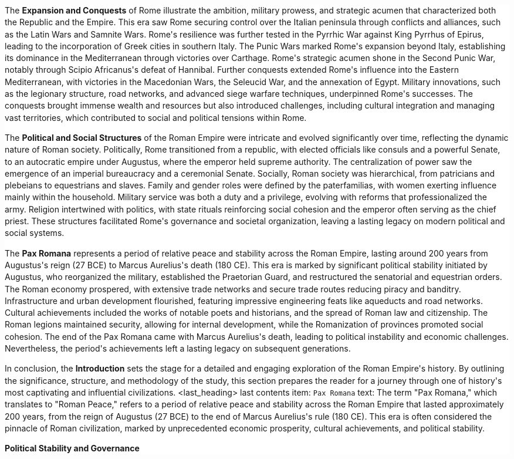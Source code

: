 The **Expansion and Conquests** of Rome illustrate the ambition, military prowess, and strategic acumen that characterized both the Republic and the Empire. This era saw Rome securing control over the Italian peninsula through conflicts and alliances, such as the Latin Wars and Samnite Wars. Rome's resilience was further tested in the Pyrrhic War against King Pyrrhus of Epirus, leading to the incorporation of Greek cities in southern Italy. The Punic Wars marked Rome's expansion beyond Italy, establishing its dominance in the Mediterranean through victories over Carthage. Rome's strategic acumen shone in the Second Punic War, notably through Scipio Africanus's defeat of Hannibal. Further conquests extended Rome's influence into the Eastern Mediterranean, with victories in the Macedonian Wars, the Seleucid War, and the annexation of Egypt. Military innovations, such as the legionary structure, road networks, and advanced siege warfare techniques, underpinned Rome's successes. The conquests brought immense wealth and resources but also introduced challenges, including cultural integration and managing vast territories, which contributed to social and political tensions within Rome.

The **Political and Social Structures** of the Roman Empire were intricate and evolved significantly over time, reflecting the dynamic nature of Roman society. Politically, Rome transitioned from a republic, with elected officials like consuls and a powerful Senate, to an autocratic empire under Augustus, where the emperor held supreme authority. The centralization of power saw the emergence of an imperial bureaucracy and a ceremonial Senate. Socially, Roman society was hierarchical, from patricians and plebeians to equestrians and slaves. Family and gender roles were defined by the paterfamilias, with women exerting influence mainly within the household. Military service was both a duty and a privilege, evolving with reforms that professionalized the army. Religion intertwined with politics, with state rituals reinforcing social cohesion and the emperor often serving as the chief priest. These structures facilitated Rome's governance and societal organization, leaving a lasting legacy on modern political and social systems.

The **Pax Romana** represents a period of relative peace and stability across the Roman Empire, lasting around 200 years from Augustus's reign (27 BCE) to Marcus Aurelius's death (180 CE). This era is marked by significant political stability initiated by Augustus, who reorganized the military, established the Praetorian Guard, and restructured the senatorial and equestrian orders. The Roman economy prospered, with extensive trade networks and secure trade routes reducing piracy and banditry. Infrastructure and urban development flourished, featuring impressive engineering feats like aqueducts and road networks. Cultural achievements included the works of notable poets and historians, and the spread of Roman law and citizenship. The Roman legions maintained security, allowing for internal development, while the Romanization of provinces promoted social cohesion. The end of the Pax Romana came with Marcus Aurelius's death, leading to political instability and economic challenges. Nevertheless, the period's achievements left a lasting legacy on subsequent generations.

In conclusion, the **Introduction** sets the stage for a detailed and engaging exploration of the Roman Empire's history. By outlining the significance, structure, and methodology of the study, this section prepares the reader for a journey through one of history's most captivating and influential civilizations.
</digest>
<last_heading>
last contents item: `Pax Romana`
text:
The term "Pax Romana," which translates to "Roman Peace," refers to a period of relative peace and stability across the Roman Empire that lasted approximately 200 years, from the reign of Augustus (27 BCE) to the end of Marcus Aurelius's rule (180 CE). This era is often considered the pinnacle of Roman civilization, marked by unprecedented economic prosperity, cultural achievements, and political stability.

**Political Stability and Governance**
